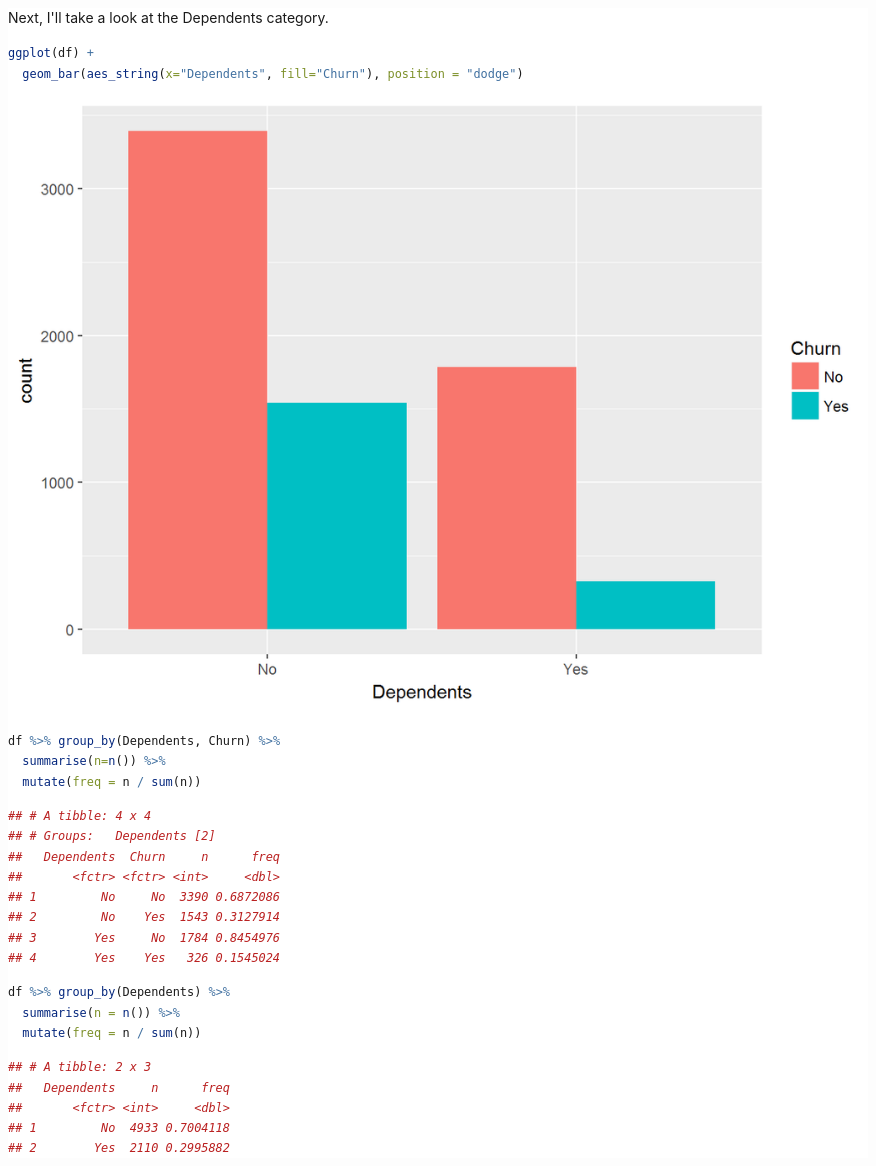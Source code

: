 Next, I'll take a look at the Dependents category.
```r
ggplot(df) +
  geom_bar(aes_string(x="Dependents", fill="Churn"), position = "dodge")
```

![jpg](/images/churn/figure4.jpg?raw=True)

```r
df %>% group_by(Dependents, Churn) %>%
  summarise(n=n()) %>%
  mutate(freq = n / sum(n))
```
```r
## # A tibble: 4 x 4
## # Groups:   Dependents [2]
##   Dependents  Churn     n      freq
##       <fctr> <fctr> <int>     <dbl>
## 1         No     No  3390 0.6872086
## 2         No    Yes  1543 0.3127914
## 3        Yes     No  1784 0.8454976
## 4        Yes    Yes   326 0.1545024
```
```r
df %>% group_by(Dependents) %>%
  summarise(n = n()) %>%
  mutate(freq = n / sum(n))
```
```r
## # A tibble: 2 x 3
##   Dependents     n      freq
##       <fctr> <int>     <dbl>
## 1         No  4933 0.7004118
## 2        Yes  2110 0.2995882
```